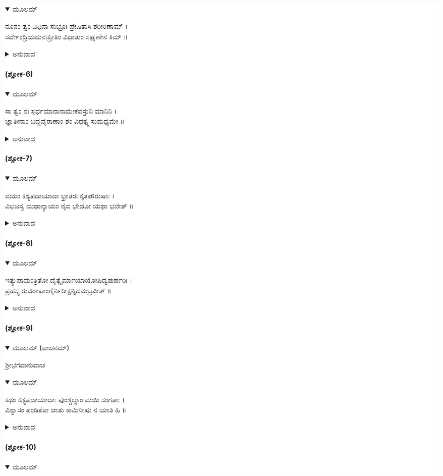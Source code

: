 
<details open><summary>ಮೂಲಮ್</summary>

ನೂನಂ ತ್ವಂ ವಿಧಿನಾ ಸುಭ್ರೂಃ ಪ್ರೇಷಿತಾಸಿ ಶರೀರಿಣಾಮ್ ।  
ಸರ್ವೇಂದ್ರಿಯಮನಃಪ್ರೀತಿಂ ವಿಧಾತುಂ ಸಘೃಣೇನ ಕಿಮ್ ॥
</details>

<details><summary>ಅನುವಾದ</summary></details>

#### (ಶ್ಲೋಕ-6)


<details open><summary>ಮೂಲಮ್</summary>

ಸಾ ತ್ವಂ ನಃ ಸ್ಪರ್ಧಮಾನಾನಾಮೇಕವಸ್ತುನಿ ಮಾನಿನಿ ।  
ಜ್ಞಾತೀನಾಂ ಬದ್ಧವೈರಾಣಾಂ ಶಂ ವಿಧತ್ಸ್ವ ಸುಮಧ್ಯಮೇ ॥
</details>

<details><summary>ಅನುವಾದ</summary></details>

#### (ಶ್ಲೋಕ-7)


<details open><summary>ಮೂಲಮ್</summary>

ವಯಂ ಕಶ್ಯಪದಾಯಾದಾ ಭ್ರಾತರಃ ಕೃತಪೌರುಷಾಃ ।  
ವಿಭಜಸ್ವ ಯಥಾನ್ಯಾಯಂ ನೈವ ಭೇದೋ ಯಥಾ ಭವೇತ್ ॥
</details>

<details><summary>ಅನುವಾದ</summary></details>

#### (ಶ್ಲೋಕ-8)


<details open><summary>ಮೂಲಮ್</summary>

ಇತ್ಯುಪಾಮಂತ್ರಿತೋ ದೈತ್ಯೈರ್ಮಾಯಾಯೋಷಿದ್ವಪುರ್ಹರಿಃ ।  
ಪ್ರಹಸ್ಯ ರುಚಿರಾಪಾಂಗೈರ್ನಿರೀಕ್ಷನ್ನಿದಮಬ್ರವೀತ್ ॥
</details>

<details><summary>ಅನುವಾದ</summary></details>

#### (ಶ್ಲೋಕ-9)


<details open><summary>ಮೂಲಮ್ (ವಾಚನಮ್)</summary>

ಶ್ರೀಭಗವಾನುವಾಚ
</details>

<details open><summary>ಮೂಲಮ್</summary>

ಕಥಂ ಕಶ್ಯಪದಾಯಾದಾಃ ಪುಂಶ್ಚಲ್ಯಾಂ ಮಯಿ ಸಂಗತಾಃ ।  
ವಿಶ್ವಾಸಂ ಪಂಡಿತೋ ಜಾತು ಕಾಮಿನೀಷು ನ ಯಾತಿ ಹಿ ॥
</details>

<details><summary>ಅನುವಾದ</summary></details>

#### (ಶ್ಲೋಕ-10)


<details open><summary>ಮೂಲಮ್</summary>
